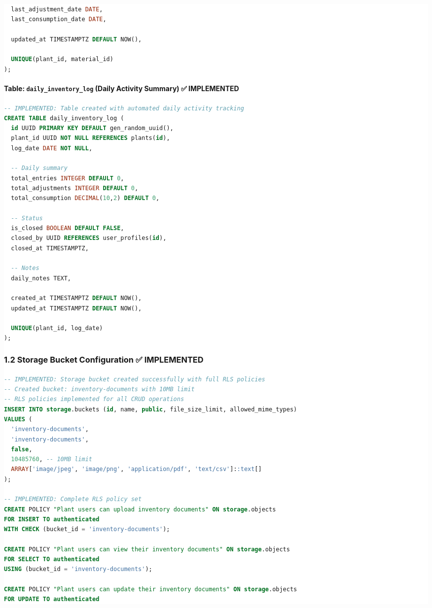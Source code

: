 ```sql
  last_adjustment_date DATE,
  last_consumption_date DATE,
  
  updated_at TIMESTAMPTZ DEFAULT NOW(),
  
  UNIQUE(plant_id, material_id)
);
```

#### Table: `daily_inventory_log` (Daily Activity Summary) ✅ **IMPLEMENTED**
```sql
-- IMPLEMENTED: Table created with automated daily activity tracking
CREATE TABLE daily_inventory_log (
  id UUID PRIMARY KEY DEFAULT gen_random_uuid(),
  plant_id UUID NOT NULL REFERENCES plants(id),
  log_date DATE NOT NULL,
  
  -- Daily summary
  total_entries INTEGER DEFAULT 0,
  total_adjustments INTEGER DEFAULT 0,
  total_consumption DECIMAL(10,2) DEFAULT 0,
  
  -- Status
  is_closed BOOLEAN DEFAULT FALSE,
  closed_by UUID REFERENCES user_profiles(id),
  closed_at TIMESTAMPTZ,
  
  -- Notes
  daily_notes TEXT,
  
  created_at TIMESTAMPTZ DEFAULT NOW(),
  updated_at TIMESTAMPTZ DEFAULT NOW(),
  
  UNIQUE(plant_id, log_date)
);
```

### 1.2 Storage Bucket Configuration ✅ **IMPLEMENTED**
```sql
-- IMPLEMENTED: Storage bucket created successfully with full RLS policies
-- Created bucket: inventory-documents with 10MB limit
-- RLS policies implemented for all CRUD operations
INSERT INTO storage.buckets (id, name, public, file_size_limit, allowed_mime_types)
VALUES (
  'inventory-documents',
  'inventory-documents', 
  false,
  10485760, -- 10MB limit
  ARRAY['image/jpeg', 'image/png', 'application/pdf', 'text/csv']::text[]
);

-- IMPLEMENTED: Complete RLS policy set
CREATE POLICY "Plant users can upload inventory documents" ON storage.objects
FOR INSERT TO authenticated
WITH CHECK (bucket_id = 'inventory-documents');

CREATE POLICY "Plant users can view their inventory documents" ON storage.objects
FOR SELECT TO authenticated
USING (bucket_id = 'inventory-documents');

CREATE POLICY "Plant users can update their inventory documents" ON storage.objects
FOR UPDATE TO authenticated
```